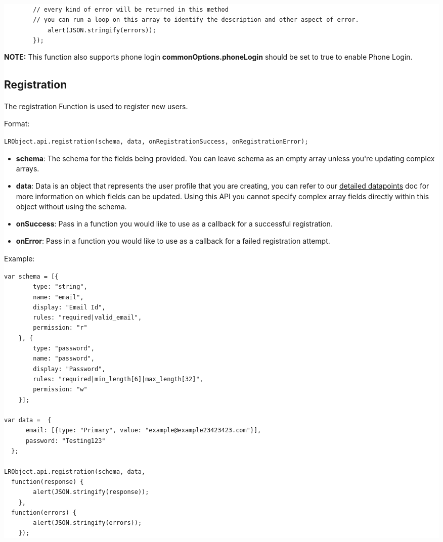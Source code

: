 ```
        // every kind of error will be returned in this method
        // you can run a loop on this array to identify the description and other aspect of error.
            alert(JSON.stringify(errors));
        });
```

**NOTE:** This function also supports phone login **commonOptions.phoneLogin** should be set to true to enable Phone Login.

## Registration

The registration Function is used to register new users.

Format:

`LRObject.api.registration(schema, data, onRegistrationSuccess, onRegistrationError);`

- **schema**: The schema for the fields being provided. You can leave schema as an empty array unless you're updating complex arrays.

- **data**: Data is an object that represents the user profile that you are creating, you can refer to our [detailed datapoints](https://www.loginradius.com/legacy/docs/api/v2/user-registration/detailed-data-point) doc for more information on which fields can be updated. Using this API you cannot specify complex array fields directly within this object without using the schema.

- **onSuccess**: Pass in a function you would like to use as a callback for a successful registration.

- **onError**: Pass in a function you would like to use as a callback for a failed registration attempt.

Example:

```
var schema = [{
        type: "string",
        name: "email",
        display: "Email Id",
        rules: "required|valid_email",
        permission: "r"
    }, {
        type: "password",
        name: "password",
        display: "Password",
        rules: "required|min_length[6]|max_length[32]",
        permission: "w"
    }];

var data =  {
      email: [{type: "Primary", value: "example@example23423423.com"}],
      password: "Testing123"
  };

LRObject.api.registration(schema, data,
  function(response) {
        alert(JSON.stringify(response));
    },
  function(errors) {
        alert(JSON.stringify(errors));
    });
```
